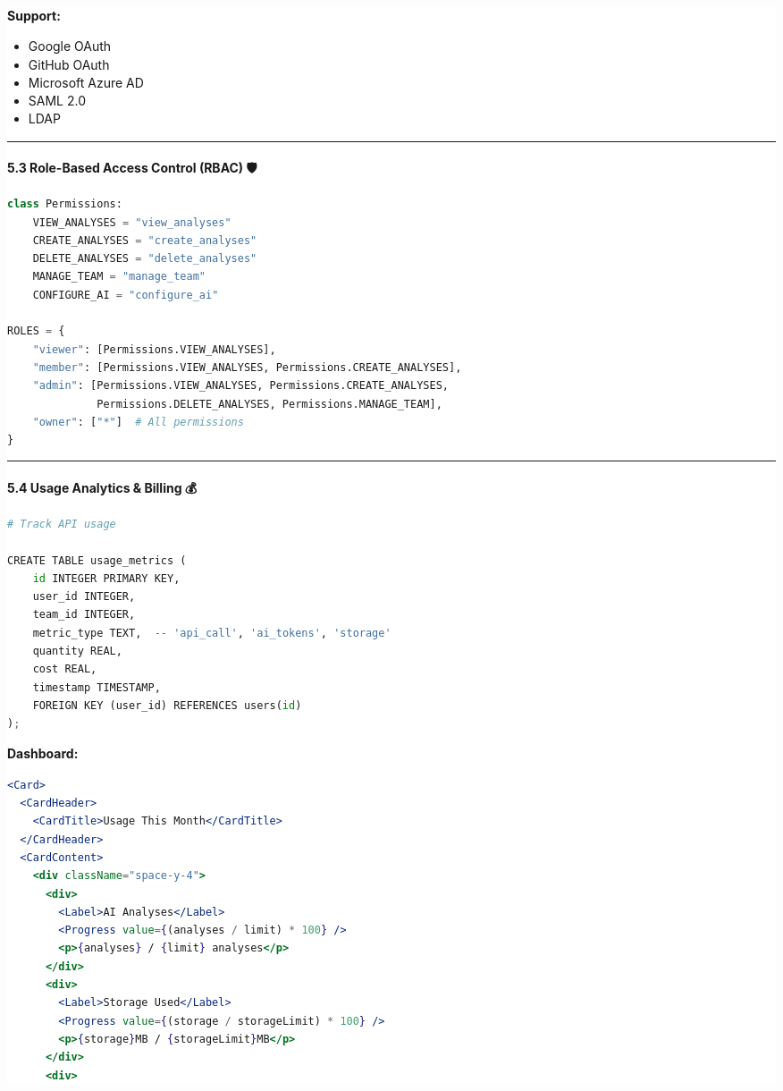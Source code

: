 **Support:**
- Google OAuth
- GitHub OAuth
- Microsoft Azure AD
- SAML 2.0
- LDAP

---

#### 5.3 **Role-Based Access Control (RBAC)** 🛡️

```python
class Permissions:
    VIEW_ANALYSES = "view_analyses"
    CREATE_ANALYSES = "create_analyses"
    DELETE_ANALYSES = "delete_analyses"
    MANAGE_TEAM = "manage_team"
    CONFIGURE_AI = "configure_ai"

ROLES = {
    "viewer": [Permissions.VIEW_ANALYSES],
    "member": [Permissions.VIEW_ANALYSES, Permissions.CREATE_ANALYSES],
    "admin": [Permissions.VIEW_ANALYSES, Permissions.CREATE_ANALYSES, 
              Permissions.DELETE_ANALYSES, Permissions.MANAGE_TEAM],
    "owner": ["*"]  # All permissions
}
```

---

#### 5.4 **Usage Analytics & Billing** 💰

```python
# Track API usage

CREATE TABLE usage_metrics (
    id INTEGER PRIMARY KEY,
    user_id INTEGER,
    team_id INTEGER,
    metric_type TEXT,  -- 'api_call', 'ai_tokens', 'storage'
    quantity REAL,
    cost REAL,
    timestamp TIMESTAMP,
    FOREIGN KEY (user_id) REFERENCES users(id)
);
```

**Dashboard:**
```jsx
<Card>
  <CardHeader>
    <CardTitle>Usage This Month</CardTitle>
  </CardHeader>
  <CardContent>
    <div className="space-y-4">
      <div>
        <Label>AI Analyses</Label>
        <Progress value={(analyses / limit) * 100} />
        <p>{analyses} / {limit} analyses</p>
      </div>
      <div>
        <Label>Storage Used</Label>
        <Progress value={(storage / storageLimit) * 100} />
        <p>{storage}MB / {storageLimit}MB</p>
      </div>
      <div>
```